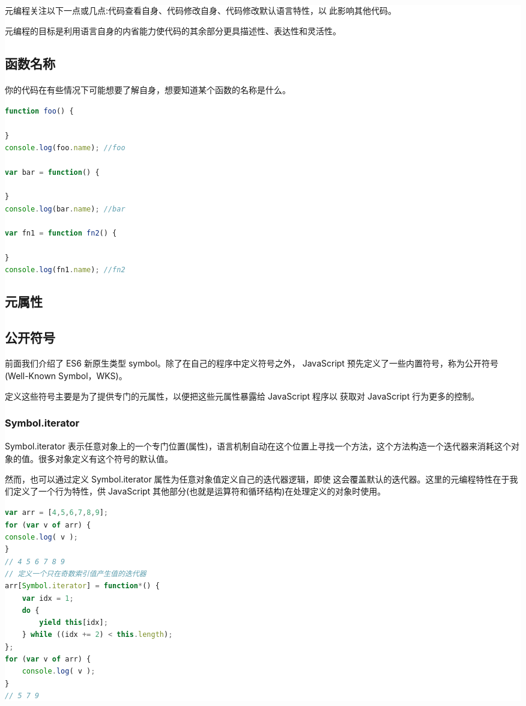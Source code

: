 元编程关注以下一点或几点:代码查看自身、代码修改自身、代码修改默认语言特性，以 此影响其他代码。

元编程的目标是利用语言自身的内省能力使代码的其余部分更具描述性、表达性和灵活性。
## 函数名称
你的代码在有些情况下可能想要了解自身，想要知道某个函数的名称是什么。
```js
function foo() {

}
console.log(foo.name); //foo

var bar = function() {

}
console.log(bar.name); //bar

var fn1 = function fn2() {

}
console.log(fn1.name); //fn2
```
## 元属性

## 公开符号
前面我们介绍了 ES6 新原生类型 symbol。除了在自己的程序中定义符号之外，
JavaScript 预先定义了一些内置符号，称为公开符号(Well-Known Symbol，WKS)。

定义这些符号主要是为了提供专门的元属性，以便把这些元属性暴露给 JavaScript 程序以
获取对 JavaScript 行为更多的控制。

### Symbol.iterator
Symbol.iterator 表示任意对象上的一个专门位置(属性)，语言机制自动在这个位置上寻找一个方法，这个方法构造一个迭代器来消耗这个对象的值。很多对象定义有这个符号的默认值。

然而，也可以通过定义 Symbol.iterator 属性为任意对象值定义自己的迭代器逻辑，即使 这会覆盖默认的迭代器。这里的元编程特性在于我们定义了一个行为特性，供 JavaScript 其他部分(也就是运算符和循环结构)在处理定义的对象时使用。
```js
var arr = [4,5,6,7,8,9];
for (var v of arr) {
console.log( v );
}
// 4 5 6 7 8 9
// 定义一个只在奇数索引值产生值的迭代器 
arr[Symbol.iterator] = function*() {
    var idx = 1;
    do {
        yield this[idx];
    } while ((idx += 2) < this.length);
};
for (var v of arr) {
    console.log( v );
}
// 5 7 9
```
